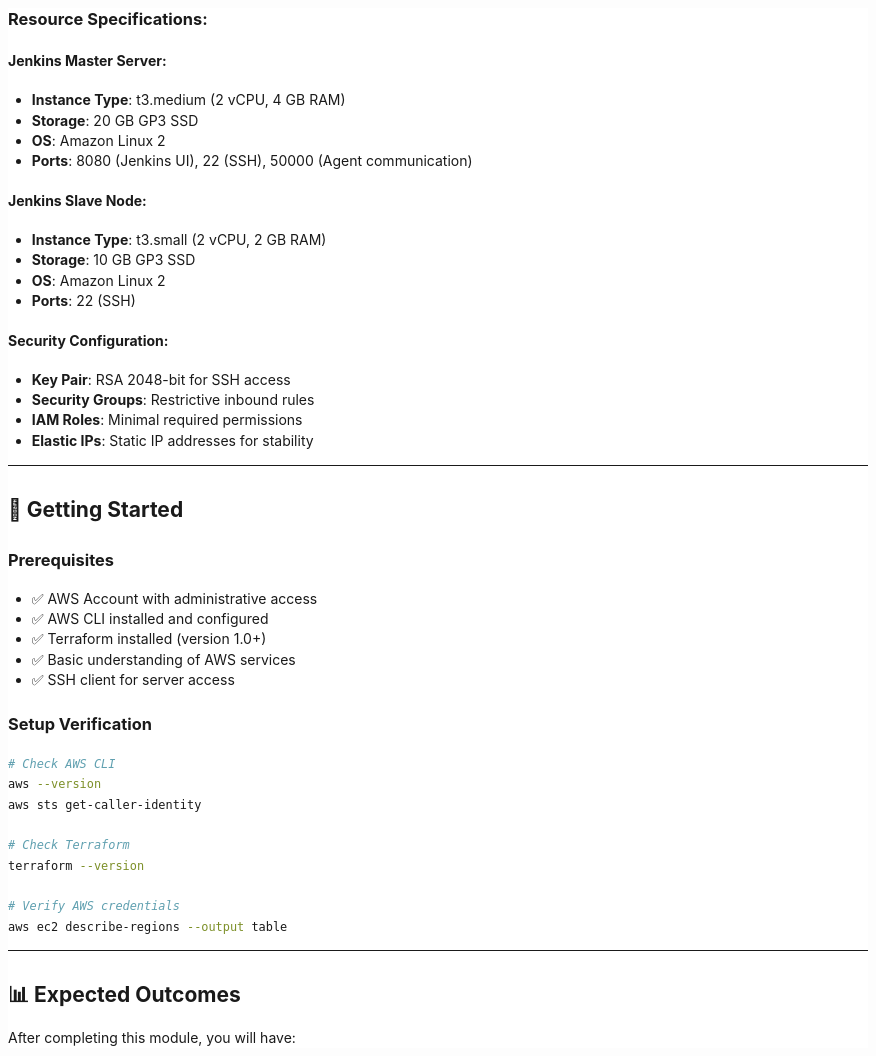 ### **Resource Specifications:**

#### **Jenkins Master Server:**
- **Instance Type**: t3.medium (2 vCPU, 4 GB RAM)
- **Storage**: 20 GB GP3 SSD
- **OS**: Amazon Linux 2
- **Ports**: 8080 (Jenkins UI), 22 (SSH), 50000 (Agent communication)

#### **Jenkins Slave Node:**
- **Instance Type**: t3.small (2 vCPU, 2 GB RAM)
- **Storage**: 10 GB GP3 SSD
- **OS**: Amazon Linux 2
- **Ports**: 22 (SSH)

#### **Security Configuration:**
- **Key Pair**: RSA 2048-bit for SSH access
- **Security Groups**: Restrictive inbound rules
- **IAM Roles**: Minimal required permissions
- **Elastic IPs**: Static IP addresses for stability

---

## 🚀 Getting Started

### **Prerequisites**
- ✅ AWS Account with administrative access
- ✅ AWS CLI installed and configured
- ✅ Terraform installed (version 1.0+)
- ✅ Basic understanding of AWS services
- ✅ SSH client for server access

### **Setup Verification**
```bash
# Check AWS CLI
aws --version
aws sts get-caller-identity

# Check Terraform
terraform --version

# Verify AWS credentials
aws ec2 describe-regions --output table
```

---

## 📊 Expected Outcomes

After completing this module, you will have:
